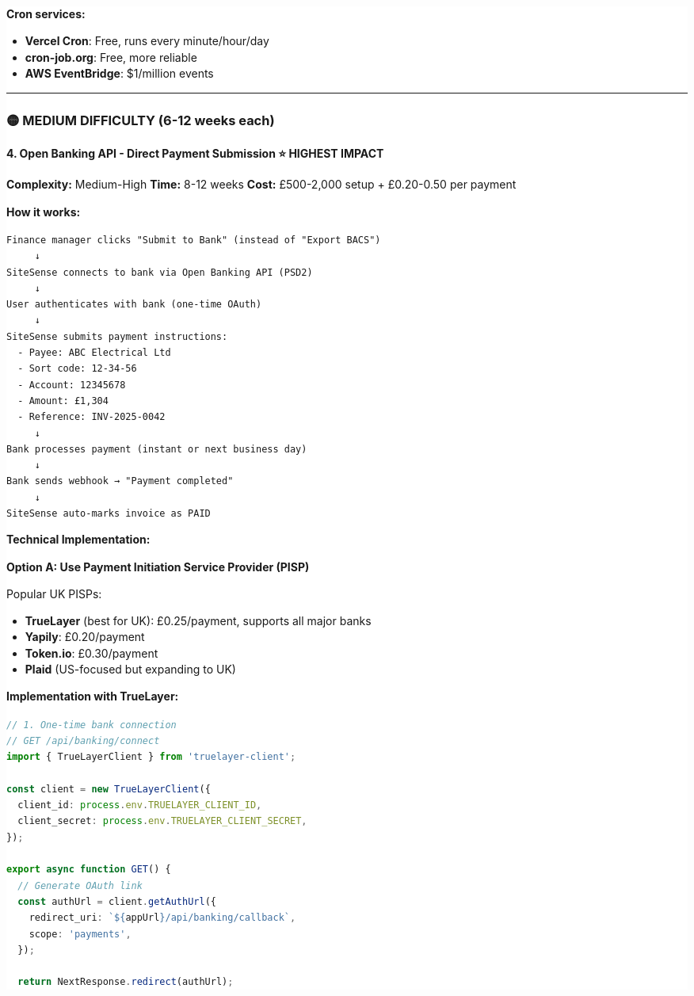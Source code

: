 
**Cron services:**
- **Vercel Cron**: Free, runs every minute/hour/day
- **cron-job.org**: Free, more reliable
- **AWS EventBridge**: $1/million events

---

### 🟡 MEDIUM DIFFICULTY (6-12 weeks each)

#### 4. **Open Banking API - Direct Payment Submission** ⭐ HIGHEST IMPACT
**Complexity:** Medium-High
**Time:** 8-12 weeks
**Cost:** £500-2,000 setup + £0.20-0.50 per payment

**How it works:**
```
Finance manager clicks "Submit to Bank" (instead of "Export BACS")
     ↓
SiteSense connects to bank via Open Banking API (PSD2)
     ↓
User authenticates with bank (one-time OAuth)
     ↓
SiteSense submits payment instructions:
  - Payee: ABC Electrical Ltd
  - Sort code: 12-34-56
  - Account: 12345678
  - Amount: £1,304
  - Reference: INV-2025-0042
     ↓
Bank processes payment (instant or next business day)
     ↓
Bank sends webhook → "Payment completed"
     ↓
SiteSense auto-marks invoice as PAID
```

**Technical Implementation:**

**Option A: Use Payment Initiation Service Provider (PISP)**

Popular UK PISPs:
- **TrueLayer** (best for UK): £0.25/payment, supports all major banks
- **Yapily**: £0.20/payment
- **Token.io**: £0.30/payment
- **Plaid** (US-focused but expanding to UK)

**Implementation with TrueLayer:**
```typescript
// 1. One-time bank connection
// GET /api/banking/connect
import { TrueLayerClient } from 'truelayer-client';

const client = new TrueLayerClient({
  client_id: process.env.TRUELAYER_CLIENT_ID,
  client_secret: process.env.TRUELAYER_CLIENT_SECRET,
});

export async function GET() {
  // Generate OAuth link
  const authUrl = client.getAuthUrl({
    redirect_uri: `${appUrl}/api/banking/callback`,
    scope: 'payments',
  });

  return NextResponse.redirect(authUrl);
```